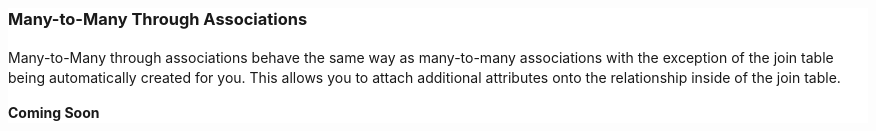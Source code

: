 ### Many-to-Many Through Associations

Many-to-Many through associations behave the same way as many-to-many associations with the exception
of the join table being automatically created for you. This allows you to attach additional attributes
onto the relationship inside of the join table.

**Coming Soon**
